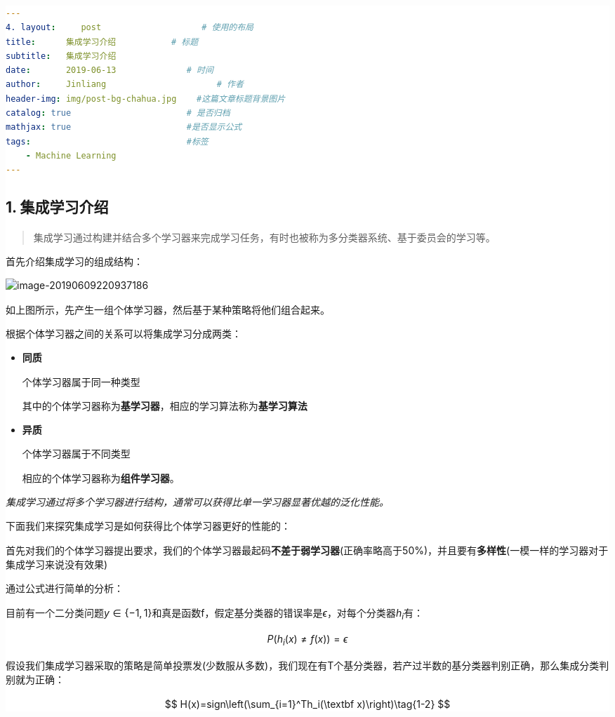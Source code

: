 ```yaml
---
4. layout:     post                    # 使用的布局
title:      集成学习介绍           # 标题 
subtitle:   集成学习介绍 
date:       2019-06-13              # 时间
author:     Jinliang                      # 作者
header-img: img/post-bg-chahua.jpg    #这篇文章标题背景图片
catalog: true                       # 是否归档
mathjax: true                       #是否显示公式
tags:                               #标签
    - Machine Learning
---
```


## 1. 集成学习介绍

> 集成学习通过构建并结合多个学习器来完成学习任务，有时也被称为多分类器系统、基于委员会的学习等。

首先介绍集成学习的组成结构：

![image-20190609220937186](https://jinliangxx.oss-cn-beijing.aliyuncs.com/2019-06-09-140937.png)

如上图所示，先产生一组个体学习器，然后基于某种策略将他们组合起来。

根据个体学习器之间的关系可以将集成学习分成两类：

- **同质**

  个体学习器属于同一种类型

  其中的个体学习器称为**基学习器**，相应的学习算法称为**基学习算法**

- **异质**

  个体学习器属于不同类型

  相应的个体学习器称为**组件学习器**。

*集成学习通过将多个学习器进行结构，通常可以获得比单一学习器显著优越的泛化性能。*

下面我们来探究集成学习是如何获得比个体学习器更好的性能的：

首先对我们的个体学习器提出要求，我们的个体学习器最起码**不差于弱学习器**(正确率略高于50%)，并且要有**多样性**(一模一样的学习器对于集成学习来说没有效果)

通过公式进行简单的分析：

目前有一个二分类问题$y\in \{-1,1\}$和真是函数f，假定基分类器的错误率是$\epsilon$，对每个分类器$h_i$有：


$$
P(h_i(x)\neq f(x))=\epsilon \tag{1-1}
$$


假设我们集成学习器采取的策略是简单投票发(少数服从多数)，我们现在有T个基分类器，若产过半数的基分类器判别正确，那么集成分类判别就为正确：


$$
H(x)=sign\left(\sum_{i=1}^Th_i(\textbf x)\right)\tag{1-2}
$$
